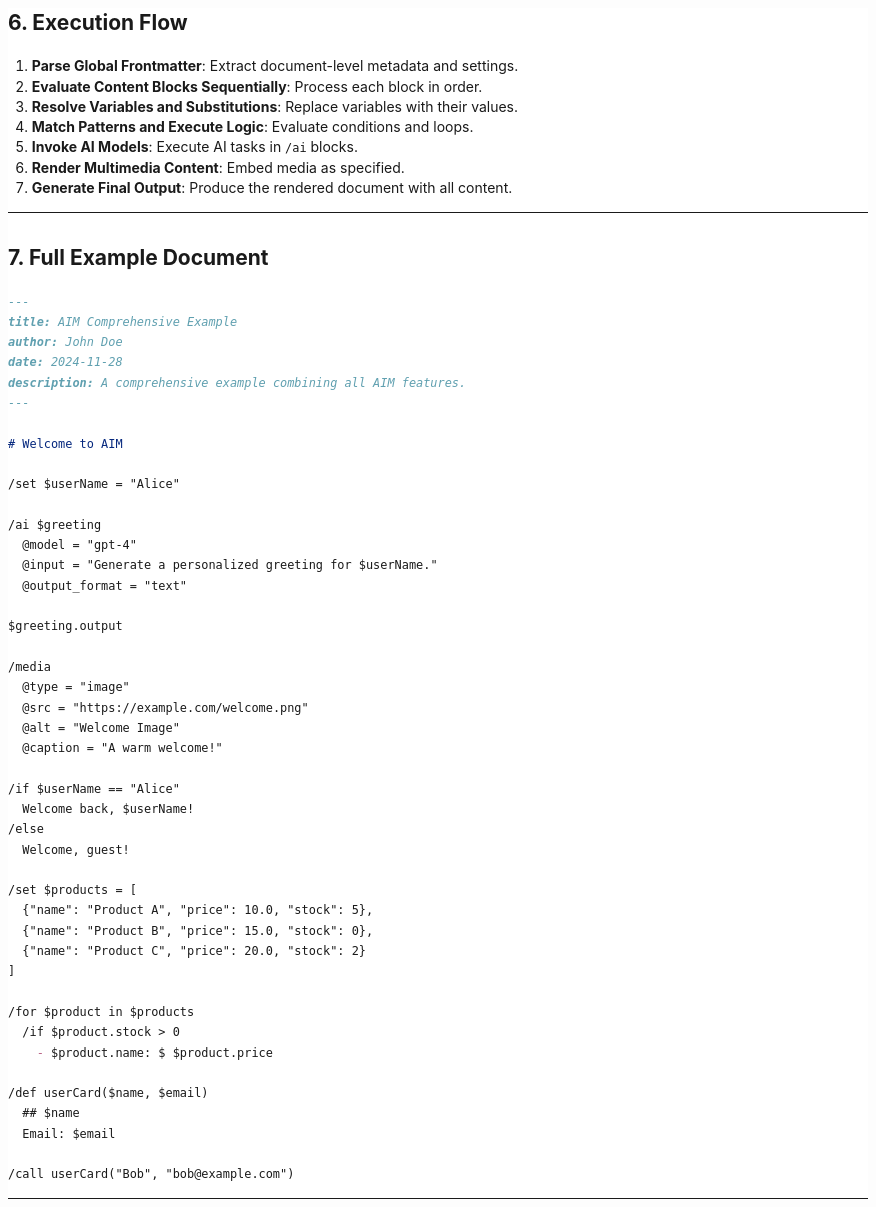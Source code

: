 
## **6. Execution Flow**

1. **Parse Global Frontmatter**: Extract document-level metadata and settings.
2. **Evaluate Content Blocks Sequentially**: Process each block in order.
3. **Resolve Variables and Substitutions**: Replace variables with their values.
4. **Match Patterns and Execute Logic**: Evaluate conditions and loops.
5. **Invoke AI Models**: Execute AI tasks in `/ai` blocks.
6. **Render Multimedia Content**: Embed media as specified.
7. **Generate Final Output**: Produce the rendered document with all content.

---

## **7. Full Example Document**

```markdown
---
title: AIM Comprehensive Example
author: John Doe
date: 2024-11-28
description: A comprehensive example combining all AIM features.
---

# Welcome to AIM

/set $userName = "Alice"

/ai $greeting
  @model = "gpt-4"
  @input = "Generate a personalized greeting for $userName."
  @output_format = "text"

$greeting.output

/media
  @type = "image"
  @src = "https://example.com/welcome.png"
  @alt = "Welcome Image"
  @caption = "A warm welcome!"

/if $userName == "Alice"
  Welcome back, $userName!
/else
  Welcome, guest!

/set $products = [
  {"name": "Product A", "price": 10.0, "stock": 5},
  {"name": "Product B", "price": 15.0, "stock": 0},
  {"name": "Product C", "price": 20.0, "stock": 2}
]

/for $product in $products
  /if $product.stock > 0
    - $product.name: $ $product.price

/def userCard($name, $email)
  ## $name
  Email: $email

/call userCard("Bob", "bob@example.com")
```

---